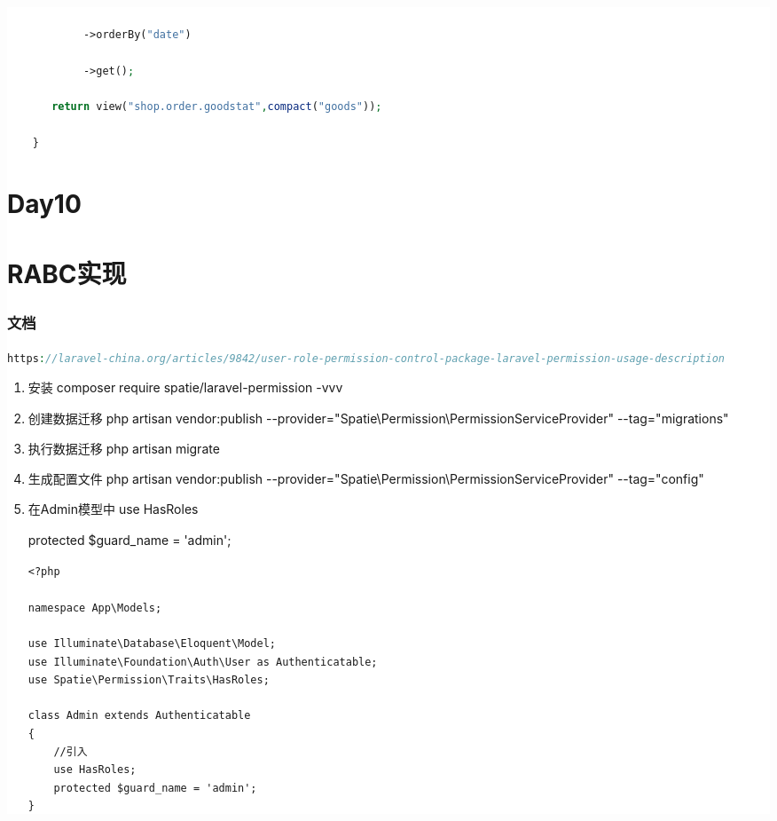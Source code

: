 ```php

            ->orderBy("date")

            ->get();

       return view("shop.order.goodstat",compact("goods"));

    }

```




# Day10 


# RABC实现
### 文档
```php
https://laravel-china.org/articles/9842/user-role-permission-control-package-laravel-permission-usage-description
```
1. 安装 composer require spatie/laravel-permission -vvv

2. 创建数据迁移 php artisan vendor:publish --provider="Spatie\Permission\PermissionServiceProvider" --tag="migrations"

3. 执行数据迁移 php artisan migrate

4. 生成配置文件 php artisan vendor:publish --provider="Spatie\Permission\PermissionServiceProvider" --tag="config"

5. 在Admin模型中 use HasRoles
 
   protected $guard_name = 'admin';

   ```
   <?php
   
   namespace App\Models;
   
   use Illuminate\Database\Eloquent\Model;
   use Illuminate\Foundation\Auth\User as Authenticatable;
   use Spatie\Permission\Traits\HasRoles;
   
   class Admin extends Authenticatable
   {
       //引入
       use HasRoles;
       protected $guard_name = 'admin';
   }
   ```
